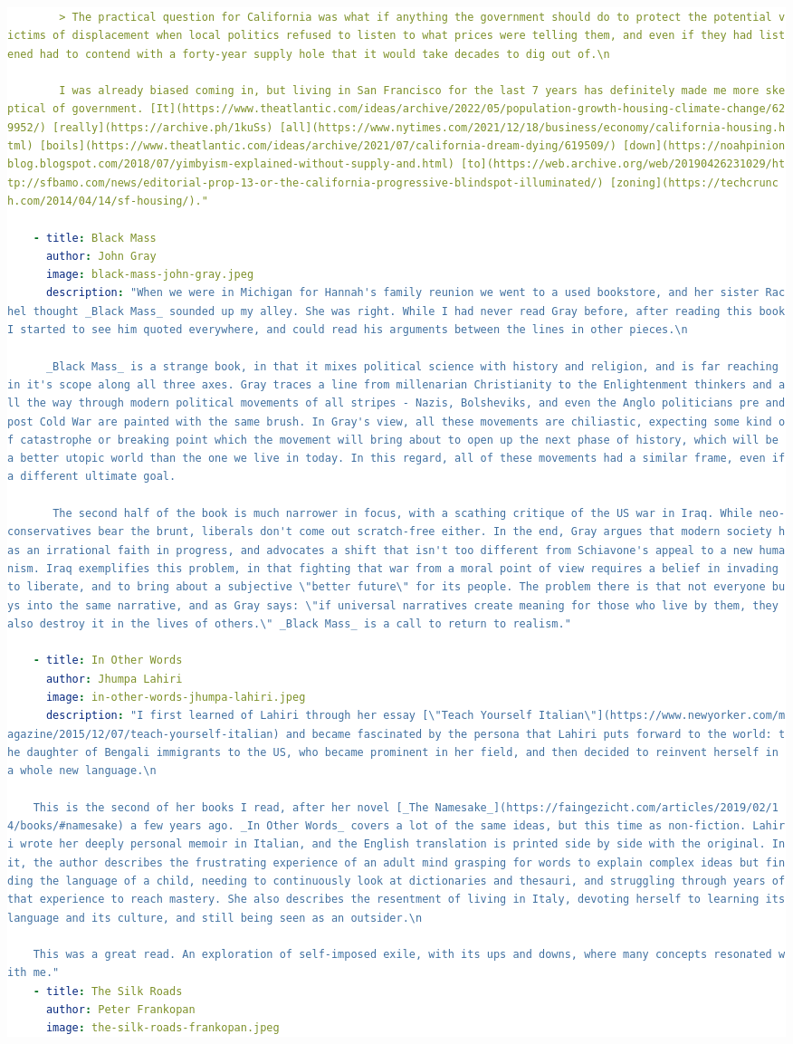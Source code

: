 ```yaml
        > The practical question for California was what if anything the government should do to protect the potential victims of displacement when local politics refused to listen to what prices were telling them, and even if they had listened had to contend with a forty-year supply hole that it would take decades to dig out of.\n

        I was already biased coming in, but living in San Francisco for the last 7 years has definitely made me more skeptical of government. [It](https://www.theatlantic.com/ideas/archive/2022/05/population-growth-housing-climate-change/629952/) [really](https://archive.ph/1kuSs) [all](https://www.nytimes.com/2021/12/18/business/economy/california-housing.html) [boils](https://www.theatlantic.com/ideas/archive/2021/07/california-dream-dying/619509/) [down](https://noahpinionblog.blogspot.com/2018/07/yimbyism-explained-without-supply-and.html) [to](https://web.archive.org/web/20190426231029/http://sfbamo.com/news/editorial-prop-13-or-the-california-progressive-blindspot-illuminated/) [zoning](https://techcrunch.com/2014/04/14/sf-housing/)."

    - title: Black Mass
      author: John Gray
      image: black-mass-john-gray.jpeg
      description: "When we were in Michigan for Hannah's family reunion we went to a used bookstore, and her sister Rachel thought _Black Mass_ sounded up my alley. She was right. While I had never read Gray before, after reading this book I started to see him quoted everywhere, and could read his arguments between the lines in other pieces.\n

      _Black Mass_ is a strange book, in that it mixes political science with history and religion, and is far reaching in it's scope along all three axes. Gray traces a line from millenarian Christianity to the Enlightenment thinkers and all the way through modern political movements of all stripes - Nazis, Bolsheviks, and even the Anglo politicians pre and post Cold War are painted with the same brush. In Gray's view, all these movements are chiliastic, expecting some kind of catastrophe or breaking point which the movement will bring about to open up the next phase of history, which will be a better utopic world than the one we live in today. In this regard, all of these movements had a similar frame, even if a different ultimate goal.

       The second half of the book is much narrower in focus, with a scathing critique of the US war in Iraq. While neo-conservatives bear the brunt, liberals don't come out scratch-free either. In the end, Gray argues that modern society has an irrational faith in progress, and advocates a shift that isn't too different from Schiavone's appeal to a new humanism. Iraq exemplifies this problem, in that fighting that war from a moral point of view requires a belief in invading to liberate, and to bring about a subjective \"better future\" for its people. The problem there is that not everyone buys into the same narrative, and as Gray says: \"if universal narratives create meaning for those who live by them, they also destroy it in the lives of others.\" _Black Mass_ is a call to return to realism."

    - title: In Other Words
      author: Jhumpa Lahiri
      image: in-other-words-jhumpa-lahiri.jpeg
      description: "I first learned of Lahiri through her essay [\"Teach Yourself Italian\"](https://www.newyorker.com/magazine/2015/12/07/teach-yourself-italian) and became fascinated by the persona that Lahiri puts forward to the world: the daughter of Bengali immigrants to the US, who became prominent in her field, and then decided to reinvent herself in a whole new language.\n

    This is the second of her books I read, after her novel [_The Namesake_](https://faingezicht.com/articles/2019/02/14/books/#namesake) a few years ago. _In Other Words_ covers a lot of the same ideas, but this time as non-fiction. Lahiri wrote her deeply personal memoir in Italian, and the English translation is printed side by side with the original. In it, the author describes the frustrating experience of an adult mind grasping for words to explain complex ideas but finding the language of a child, needing to continuously look at dictionaries and thesauri, and struggling through years of that experience to reach mastery. She also describes the resentment of living in Italy, devoting herself to learning its language and its culture, and still being seen as an outsider.\n

    This was a great read. An exploration of self-imposed exile, with its ups and downs, where many concepts resonated with me."
    - title: The Silk Roads
      author: Peter Frankopan
      image: the-silk-roads-frankopan.jpeg
```